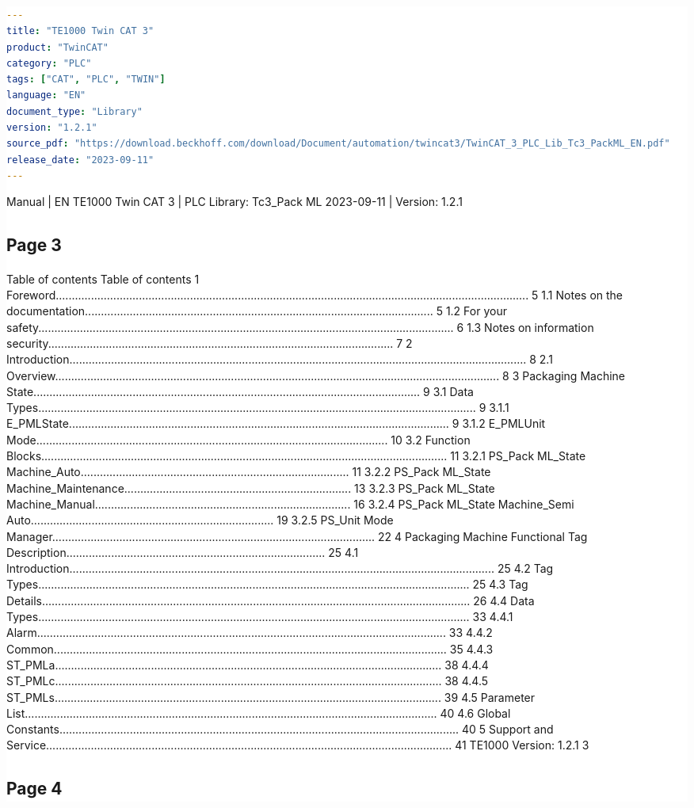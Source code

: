 ```yaml
---
title: "TE1000 Twin CAT 3"
product: "TwinCAT"
category: "PLC"
tags: ["CAT", "PLC", "TWIN"]
language: "EN"
document_type: "Library"
version: "1.2.1"
source_pdf: "https://download.beckhoff.com/download/Document/automation/twincat3/TwinCAT_3_PLC_Lib_Tc3_PackML_EN.pdf"
release_date: "2023-09-11"
---
```

Manual | EN TE1000 Twin CAT 3 | PLC Library: Tc3_Pack ML 2023-09-11 | Version: 1.2.1
## Page 3

Table of contents Table of contents 1 Foreword.................................................................................................................................................... 5 1.1 Notes on the documentation............................................................................................................. 5 1.2 For your safety.................................................................................................................................. 6 1.3 Notes on information security............................................................................................................ 7 2 Introduction............................................................................................................................................... 8 2.1 Overview........................................................................................................................................... 8 3 Packaging Machine State......................................................................................................................... 9 3.1 Data Types......................................................................................................................................... 9 3.1.1 E_PMLState....................................................................................................................... 9 3.1.2 E_PMLUnit Mode.............................................................................................................. 10 3.2 Function Blocks............................................................................................................................... 11 3.2.1 PS_Pack ML_State Machine_Auto.................................................................................... 11 3.2.2 PS_Pack ML_State Machine_Maintenance....................................................................... 13 3.2.3 PS_Pack ML_State Machine_Manual................................................................................ 16 3.2.4 PS_Pack ML_State Machine_Semi Auto............................................................................ 19 3.2.5 PS_Unit Mode Manager..................................................................................................... 22 4 Packaging Machine Functional Tag Description................................................................................. 25 4.1 Introduction..................................................................................................................................... 25 4.2 Tag Types....................................................................................................................................... 25 4.3 Tag Details...................................................................................................................................... 26 4.4 Data Types....................................................................................................................................... 33 4.4.1 Alarm................................................................................................................................ 33 4.4.2 Common........................................................................................................................... 35 4.4.3 ST_PMLa......................................................................................................................... 38 4.4.4 ST_PMLc......................................................................................................................... 38 4.4.5 ST_PMLs......................................................................................................................... 39 4.5 Parameter List................................................................................................................................. 40 4.6 Global Constants............................................................................................................................. 40 5 Support and Service............................................................................................................................... 41 TE1000 Version: 1.2.1 3
## Page 4
